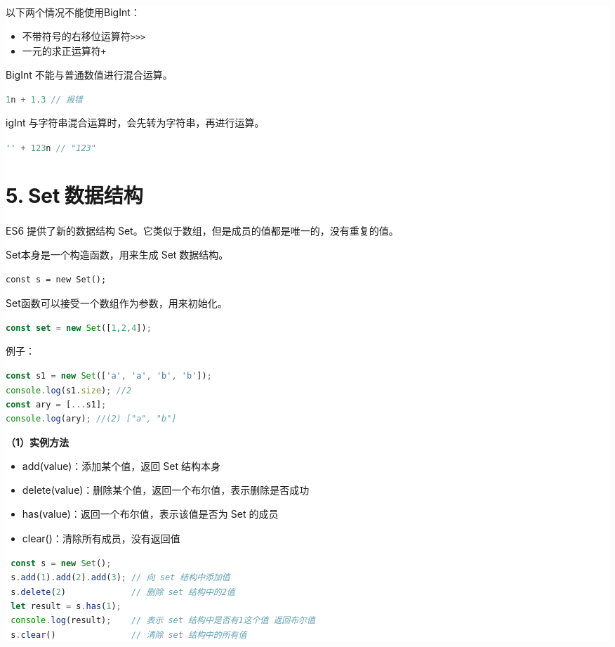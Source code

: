 以下两个情况不能使用BigInt：

- 不带符号的右移位运算符`>>>`
- 一元的求正运算符`+`

BigInt 不能与普通数值进行混合运算。

```js
1n + 1.3 // 报错
```

igInt 与字符串混合运算时，会先转为字符串，再进行运算。

```js
'' + 123n // "123"
```



# 5. Set 数据结构

ES6 提供了新的数据结构 Set。它类似于数组，但是成员的值都是唯一的，没有重复的值。

Set本身是一个构造函数，用来生成 Set 数据结构。

```
const s = new Set();
```

Set函数可以接受一个数组作为参数，用来初始化。

```js
const set = new Set([1,2,4]);
```

例子：

```js
const s1 = new Set(['a', 'a', 'b', 'b']);
console.log(s1.size); //2
const ary = [...s1];
console.log(ary); //(2) ["a", "b"]
```

**（1）实例方法**

- add(value)：添加某个值，返回 Set 结构本身

- delete(value)：删除某个值，返回一个布尔值，表示删除是否成功

- has(value)：返回一个布尔值，表示该值是否为 Set 的成员

- clear()：清除所有成员，没有返回值

```js
 const s = new Set();
 s.add(1).add(2).add(3); // 向 set 结构中添加值 
 s.delete(2)             // 删除 set 结构中的2值 
 let result = s.has(1);
 console.log(result);    // 表示 set 结构中是否有1这个值 返回布尔值 
 s.clear()               // 清除 set 结构中的所有值
```

